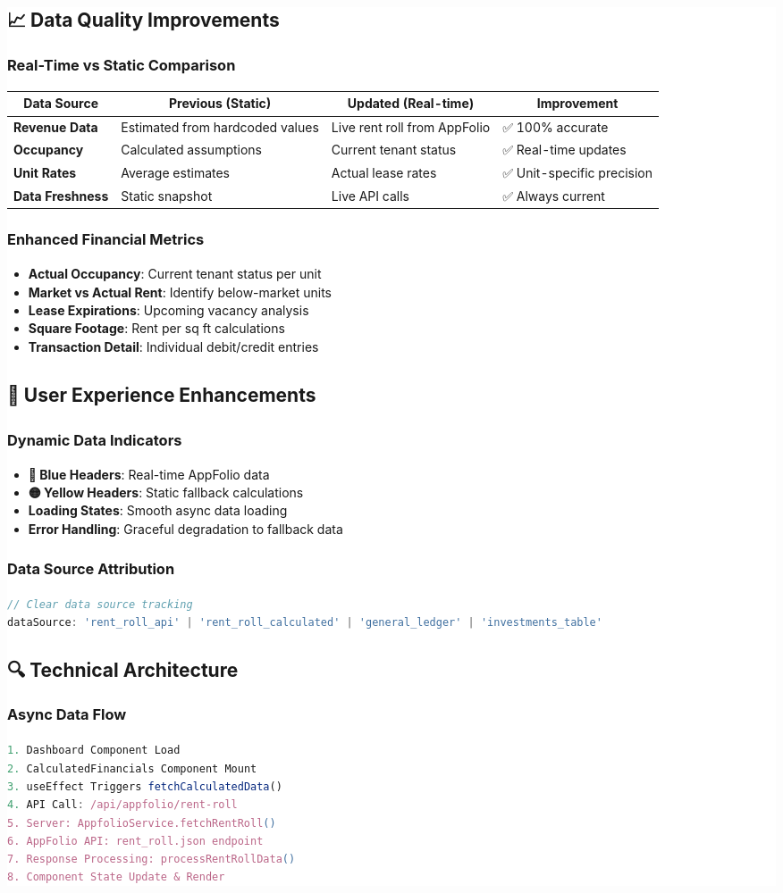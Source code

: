 ## 📈 Data Quality Improvements

### **Real-Time vs Static Comparison**

| Data Source | Previous (Static) | Updated (Real-time) | Improvement |
|-------------|------------------|---------------------|-------------|
| **Revenue Data** | Estimated from hardcoded values | Live rent roll from AppFolio | ✅ 100% accurate |
| **Occupancy** | Calculated assumptions | Current tenant status | ✅ Real-time updates |
| **Unit Rates** | Average estimates | Actual lease rates | ✅ Unit-specific precision |
| **Data Freshness** | Static snapshot | Live API calls | ✅ Always current |

### **Enhanced Financial Metrics**
- **Actual Occupancy**: Current tenant status per unit
- **Market vs Actual Rent**: Identify below-market units
- **Lease Expirations**: Upcoming vacancy analysis
- **Square Footage**: Rent per sq ft calculations
- **Transaction Detail**: Individual debit/credit entries

## 🎨 User Experience Enhancements

### **Dynamic Data Indicators**
- **🔵 Blue Headers**: Real-time AppFolio data
- **🟡 Yellow Headers**: Static fallback calculations  
- **Loading States**: Smooth async data loading
- **Error Handling**: Graceful degradation to fallback data

### **Data Source Attribution**
```typescript
// Clear data source tracking
dataSource: 'rent_roll_api' | 'rent_roll_calculated' | 'general_ledger' | 'investments_table'
```

## 🔍 Technical Architecture

### **Async Data Flow**
```typescript
1. Dashboard Component Load
2. CalculatedFinancials Component Mount
3. useEffect Triggers fetchCalculatedData()
4. API Call: /api/appfolio/rent-roll
5. Server: AppfolioService.fetchRentRoll()
6. AppFolio API: rent_roll.json endpoint
7. Response Processing: processRentRollData()
8. Component State Update & Render
```

